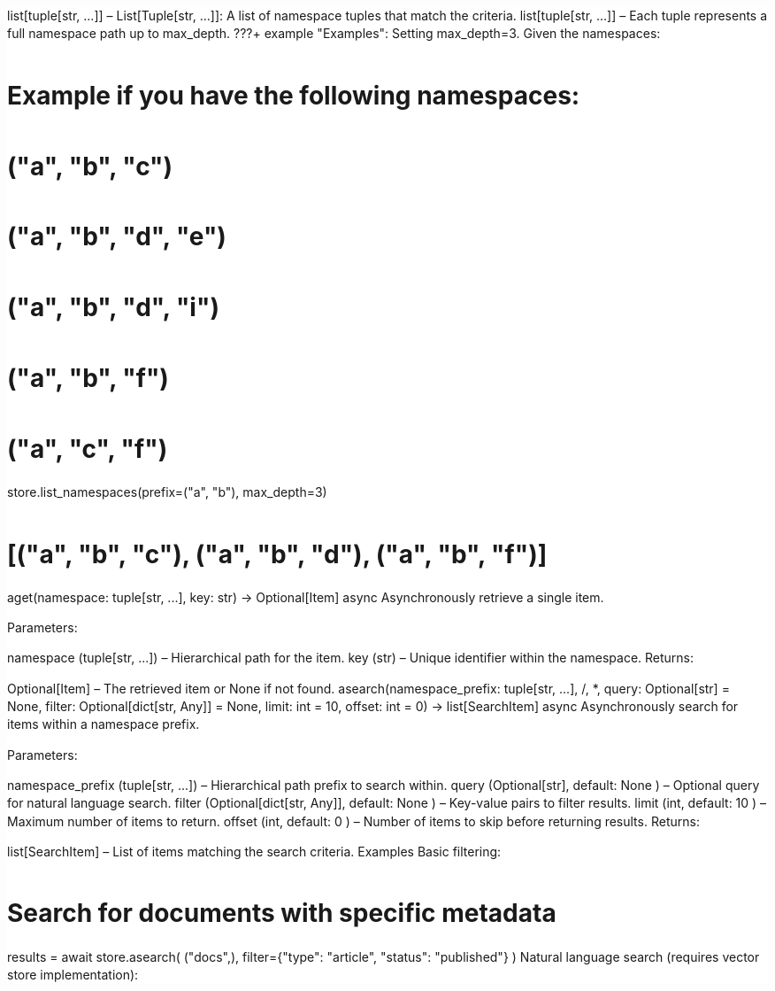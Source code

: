 list[tuple[str, ...]] – List[Tuple[str, ...]]: A list of namespace tuples that match the criteria.
list[tuple[str, ...]] – Each tuple represents a full namespace path up to max_depth.
???+ example "Examples": Setting max_depth=3. Given the namespaces:


# Example if you have the following namespaces:
# ("a", "b", "c")
# ("a", "b", "d", "e")
# ("a", "b", "d", "i")
# ("a", "b", "f")
# ("a", "c", "f")
store.list_namespaces(prefix=("a", "b"), max_depth=3)
# [("a", "b", "c"), ("a", "b", "d"), ("a", "b", "f")]
 aget(namespace: tuple[str, ...], key: str) -> Optional[Item] async
Asynchronously retrieve a single item.

Parameters:

namespace (tuple[str, ...]) – Hierarchical path for the item.
key (str) – Unique identifier within the namespace.
Returns:

Optional[Item] – The retrieved item or None if not found.
 asearch(namespace_prefix: tuple[str, ...], /, *, query: Optional[str] = None, filter: Optional[dict[str, Any]] = None, limit: int = 10, offset: int = 0) -> list[SearchItem] async
Asynchronously search for items within a namespace prefix.

Parameters:

namespace_prefix (tuple[str, ...]) – Hierarchical path prefix to search within.
query (Optional[str], default: None ) – Optional query for natural language search.
filter (Optional[dict[str, Any]], default: None ) – Key-value pairs to filter results.
limit (int, default: 10 ) – Maximum number of items to return.
offset (int, default: 0 ) – Number of items to skip before returning results.
Returns:

list[SearchItem] – List of items matching the search criteria.
Examples
Basic filtering:


# Search for documents with specific metadata
results = await store.asearch(
    ("docs",),
    filter={"type": "article", "status": "published"}
)
Natural language search (requires vector store implementation):
